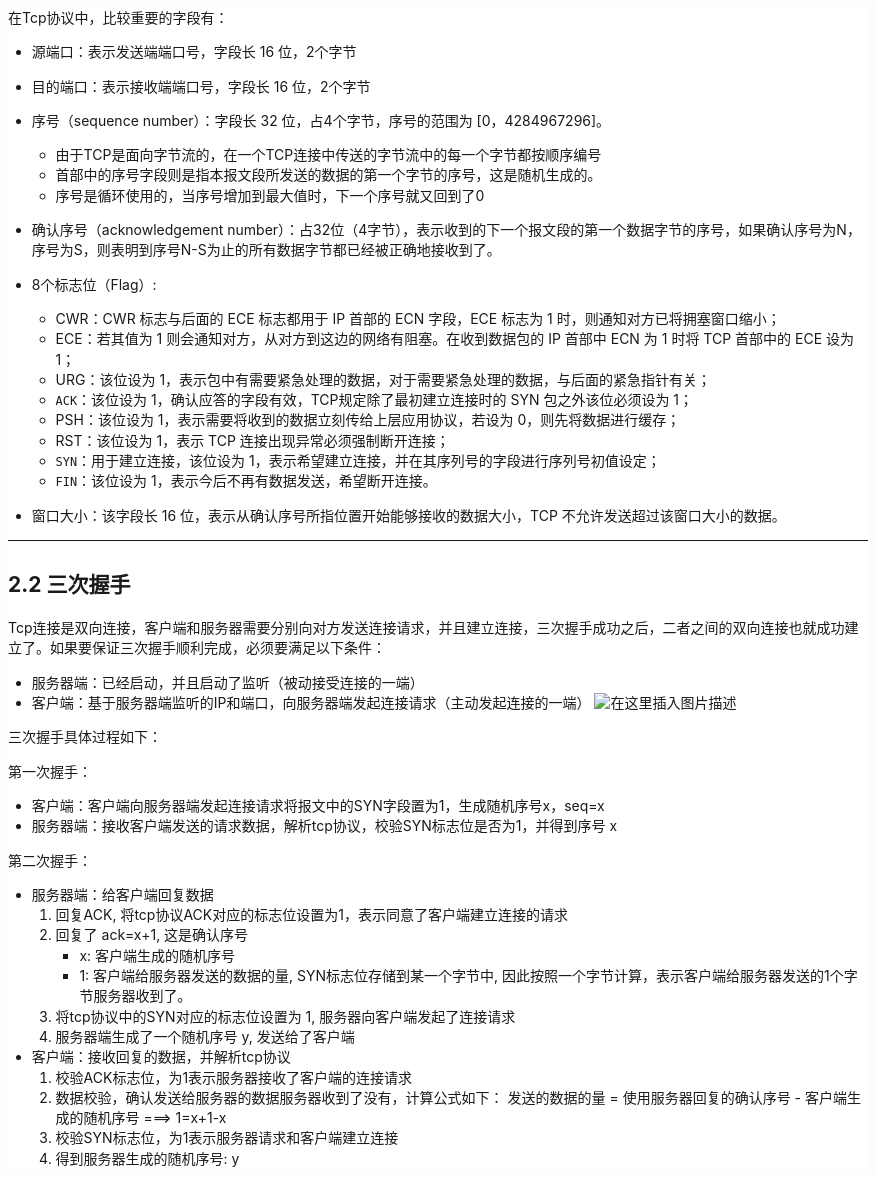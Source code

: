 在Tcp协议中，比较重要的字段有：
- 源端口：表示发送端端口号，字段长 16 位，2个字节
- 目的端口：表示接收端端口号，字段长 16 位，2个字节
- 序号（sequence number）：字段长 32 位，占4个字节，序号的范围为 [0，4284967296]。
	- 由于TCP是面向字节流的，在一个TCP连接中传送的字节流中的每一个字节都按顺序编号
	- 首部中的序号字段则是指本报文段所发送的数据的第一个字节的序号，这是随机生成的。
	- 序号是循环使用的，当序号增加到最大值时，下一个序号就又回到了0
- 确认序号（acknowledgement number）：占32位（4字节），表示收到的下一个报文段的第一个数据字节的序号，如果确认序号为N，序号为S，则表明到序号N-S为止的所有数据字节都已经被正确地接收到了。

- 8个标志位（Flag）:
	- CWR：CWR 标志与后面的 ECE 标志都用于 IP 首部的 ECN 字段，ECE 标志为 1 时，则通知对方已将拥塞窗口缩小；
	- ECE：若其值为 1 则会通知对方，从对方到这边的网络有阻塞。在收到数据包的 IP 首部中 			ECN 为 1 时将 TCP 首部中的 ECE 设为 1；
	- URG：该位设为 1，表示包中有需要紧急处理的数据，对于需要紧急处理的数据，与后面的紧急指针有关；
	- `ACK`：该位设为 1，确认应答的字段有效，TCP规定除了最初建立连接时的 SYN 包之外该位必须设为 1；
	- PSH：该位设为 1，表示需要将收到的数据立刻传给上层应用协议，若设为 0，则先将数据进行缓存；
	- RST：该位设为 1，表示 TCP 连接出现异常必须强制断开连接；
	- `SYN`：用于建立连接，该位设为 1，表示希望建立连接，并在其序列号的字段进行序列号初值设定；
	- `FIN`：该位设为 1，表示今后不再有数据发送，希望断开连接。
- 窗口大小：该字段长 16 位，表示从确认序号所指位置开始能够接收的数据大小，TCP 不允许发送超过该窗口大小的数据。



---
## 2.2 三次握手
Tcp连接是双向连接，客户端和服务器需要分别向对方发送连接请求，并且建立连接，三次握手成功之后，二者之间的双向连接也就成功建立了。如果要保证三次握手顺利完成，必须要满足以下条件：

- 服务器端：已经启动，并且启动了监听（被动接受连接的一端）
- 客户端：基于服务器端监听的IP和端口，向服务器端发起连接请求（主动发起连接的一端）
![在这里插入图片描述](/img/9.32.png)

三次握手具体过程如下：

第一次握手：

- 客户端：客户端向服务器端发起连接请求将报文中的SYN字段置为1，生成随机序号x，seq=x
- 服务器端：接收客户端发送的请求数据，解析tcp协议，校验SYN标志位是否为1，并得到序号 x

第二次握手：

- 服务器端：给客户端回复数据
	1. 回复ACK, 将tcp协议ACK对应的标志位设置为1，表示同意了客户端建立连接的请求
	2. 回复了 ack=x+1, 这是确认序号
		- x: 客户端生成的随机序号
		- 1: 客户端给服务器发送的数据的量, SYN标志位存储到某一个字节中, 因此按照一个字节计算，表示客户端给服务器发送的1个字节服务器收到了。
	3. 将tcp协议中的SYN对应的标志位设置为 1, 服务器向客户端发起了连接请求
	4. 服务器端生成了一个随机序号 y, 发送给了客户端
- 客户端：接收回复的数据，并解析tcp协议
	1. 校验ACK标志位，为1表示服务器接收了客户端的连接请求
	2. 数据校验，确认发送给服务器的数据服务器收到了没有，计算公式如下：
发送的数据的量 = 使用服务器回复的确认序号 - 客户端生成的随机序号 ===> 1=x+1-x
	3. 校验SYN标志位，为1表示服务器请求和客户端建立连接
	4. 得到服务器生成的随机序号: y
